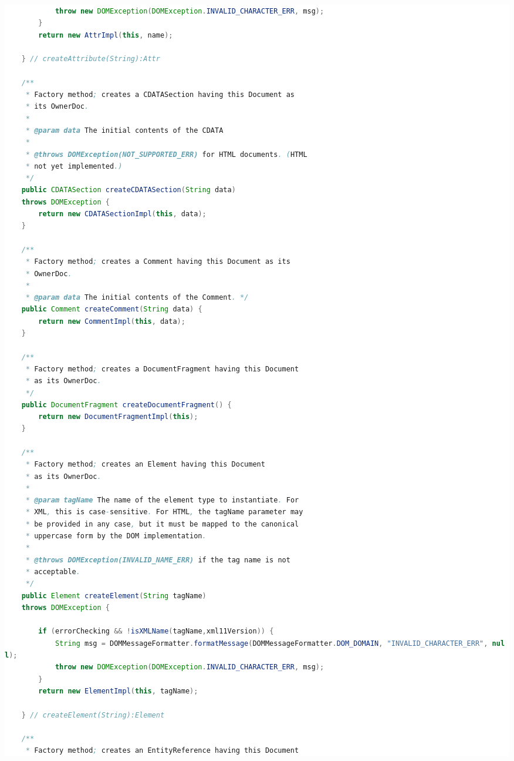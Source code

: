 ```java
            throw new DOMException(DOMException.INVALID_CHARACTER_ERR, msg);
        }
        return new AttrImpl(this, name);
        
    } // createAttribute(String):Attr

    /**
     * Factory method; creates a CDATASection having this Document as
     * its OwnerDoc.
     *
     * @param data The initial contents of the CDATA
     *
     * @throws DOMException(NOT_SUPPORTED_ERR) for HTML documents. (HTML
     * not yet implemented.)
     */
    public CDATASection createCDATASection(String data)
    throws DOMException {
        return new CDATASectionImpl(this, data);
    }

    /**
     * Factory method; creates a Comment having this Document as its
     * OwnerDoc.
     *
     * @param data The initial contents of the Comment. */
    public Comment createComment(String data) {
        return new CommentImpl(this, data);
    }

    /**
     * Factory method; creates a DocumentFragment having this Document
     * as its OwnerDoc.
     */
    public DocumentFragment createDocumentFragment() {
        return new DocumentFragmentImpl(this);
    }

    /**
     * Factory method; creates an Element having this Document
     * as its OwnerDoc.
     *
     * @param tagName The name of the element type to instantiate. For
     * XML, this is case-sensitive. For HTML, the tagName parameter may
     * be provided in any case, but it must be mapped to the canonical
     * uppercase form by the DOM implementation.
     *
     * @throws DOMException(INVALID_NAME_ERR) if the tag name is not
     * acceptable.
     */
    public Element createElement(String tagName)
    throws DOMException {

        if (errorChecking && !isXMLName(tagName,xml11Version)) {
            String msg = DOMMessageFormatter.formatMessage(DOMMessageFormatter.DOM_DOMAIN, "INVALID_CHARACTER_ERR", null);
            throw new DOMException(DOMException.INVALID_CHARACTER_ERR, msg);
        }
        return new ElementImpl(this, tagName);

    } // createElement(String):Element

    /**
     * Factory method; creates an EntityReference having this Document
```